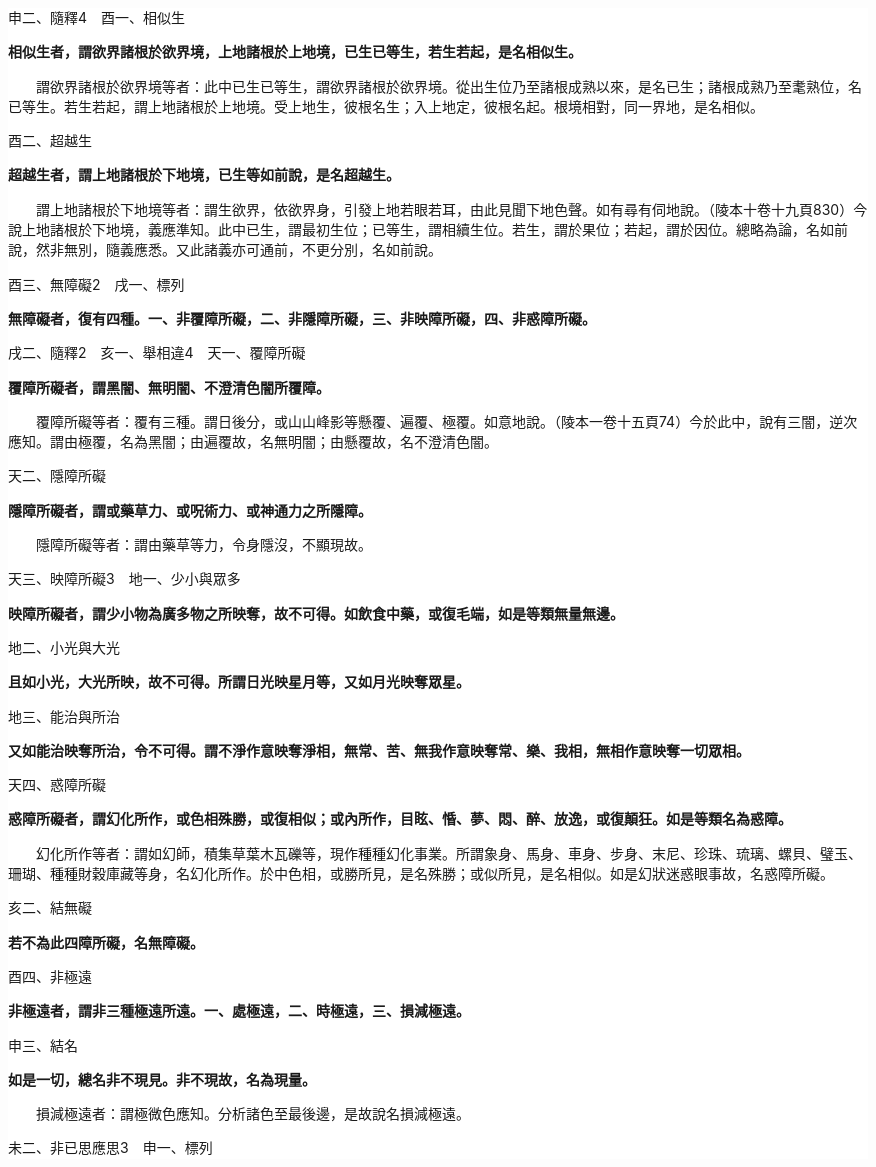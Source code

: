 申二、隨釋4　酉一、相似生

**相似生者，謂欲界諸根於欲界境，上地諸根於上地境，已生已等生，若生若起，是名相似生。**

　　謂欲界諸根於欲界境等者：此中已生已等生，謂欲界諸根於欲界境。從出生位乃至諸根成熟以來，是名已生；諸根成熟乃至耄熟位，名已等生。若生若起，謂上地諸根於上地境。受上地生，彼根名生；入上地定，彼根名起。根境相對，同一界地，是名相似。

酉二、超越生

**超越生者，謂上地諸根於下地境，已生等如前說，是名超越生。**

　　謂上地諸根於下地境等者：謂生欲界，依欲界身，引發上地若眼若耳，由此見聞下地色聲。如有尋有伺地說。（陵本十卷十九頁830）今說上地諸根於下地境，義應準知。此中已生，謂最初生位；已等生，謂相續生位。若生，謂於果位；若起，謂於因位。總略為論，名如前說，然非無別，隨義應悉。又此諸義亦可通前，不更分別，名如前說。

酉三、無障礙2　戌一、標列

**無障礙者，復有四種。一、非覆障所礙，二、非隱障所礙，三、非映障所礙，四、非惑障所礙。**

戌二、隨釋2　亥一、舉相違4　天一、覆障所礙

**覆障所礙者，謂黑闇、無明闇、不澄清色闇所覆障。**

　　覆障所礙等者：覆有三種。謂日後分，或山山峰影等懸覆、遍覆、極覆。如意地說。（陵本一卷十五頁74）今於此中，說有三闇，逆次應知。謂由極覆，名為黑闇；由遍覆故，名無明闇；由懸覆故，名不澄清色闇。

天二、隱障所礙

**隱障所礙者，謂或藥草力、或呪術力、或神通力之所隱障。**

　　隱障所礙等者：謂由藥草等力，令身隱沒，不顯現故。

天三、映障所礙3　地一、少小與眾多

**映障所礙者，謂少小物為廣多物之所映奪，故不可得。如飲食中藥，或復毛端，如是等類無量無邊。**

地二、小光與大光

**且如小光，大光所映，故不可得。所謂日光映星月等，又如月光映奪眾星。**

地三、能治與所治

**又如能治映奪所治，令不可得。謂不淨作意映奪淨相，無常、苦、無我作意映奪常、樂、我相，無相作意映奪一切眾相。**

天四、惑障所礙

**惑障所礙者，謂幻化所作，或色相殊勝，或復相似；或內所作，目眩、惛、夢、悶、醉、放逸，或復顛狂。如是等類名為惑障。**

　　幻化所作等者：謂如幻師，積集草葉木瓦礫等，現作種種幻化事業。所謂象身、馬身、車身、步身、末尼、珍珠、琉璃、螺貝、璧玉、珊瑚、種種財穀庫藏等身，名幻化所作。於中色相，或勝所見，是名殊勝；或似所見，是名相似。如是幻狀迷惑眼事故，名惑障所礙。

亥二、結無礙

**若不為此四障所礙，名無障礙。**

酉四、非極遠

**非極遠者，謂非三種極遠所遠。一、處極遠，二、時極遠，三、損減極遠。**

申三、結名

**如是一切，總名非不現見。非不現故，名為現量。**

　　損減極遠者：謂極微色應知。分析諸色至最後邊，是故說名損減極遠。

未二、非已思應思3　申一、標列
